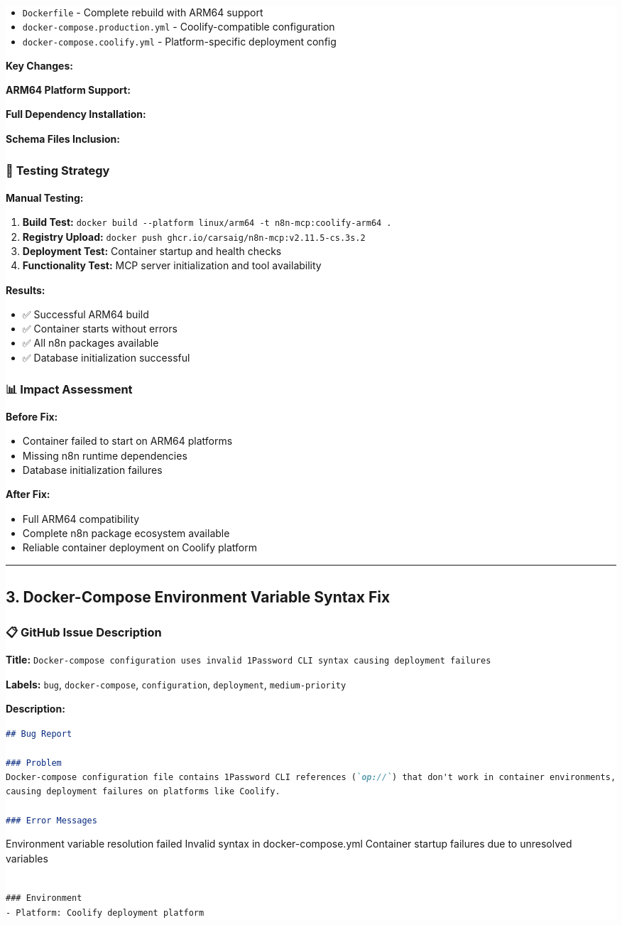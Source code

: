 *   `Dockerfile` - Complete rebuild with ARM64 support
*   `docker-compose.production.yml` - Coolify-compatible configuration
*   `docker-compose.coolify.yml` - Platform-specific deployment config

**Key Changes:**

**ARM64 Platform Support:**

**Full Dependency Installation:**

**Schema Files Inclusion:**

### 🧪 **Testing Strategy**

**Manual Testing:**

1.  **Build Test:** `docker build --platform linux/arm64 -t n8n-mcp:coolify-arm64 .`
2.  **Registry Upload:** `docker push ghcr.io/carsaig/n8n-mcp:v2.11.5-cs.3s.2`
3.  **Deployment Test:** Container startup and health checks
4.  **Functionality Test:** MCP server initialization and tool availability

**Results:**

*   ✅ Successful ARM64 build
*   ✅ Container starts without errors
*   ✅ All n8n packages available
*   ✅ Database initialization successful

### 📊 **Impact Assessment**

**Before Fix:**

*   Container failed to start on ARM64 platforms
*   Missing n8n runtime dependencies
*   Database initialization failures

**After Fix:**

*   Full ARM64 compatibility
*   Complete n8n package ecosystem available
*   Reliable container deployment on Coolify platform

---

## 3\. Docker-Compose Environment Variable Syntax Fix

### 📋 **GitHub Issue Description**

**Title:** `Docker-compose configuration uses invalid 1Password CLI syntax causing deployment failures`

**Labels:** `bug`, `docker-compose`, `configuration`, `deployment`, `medium-priority`

**Description:**
```markdown
## Bug Report

### Problem
Docker-compose configuration file contains 1Password CLI references (`op://`) that don't work in container environments, causing deployment failures on platforms like Coolify.

### Error Messages
```
Environment variable resolution failed
Invalid syntax in docker-compose.yml
Container startup failures due to unresolved variables
```

### Environment
- Platform: Coolify deployment platform
```